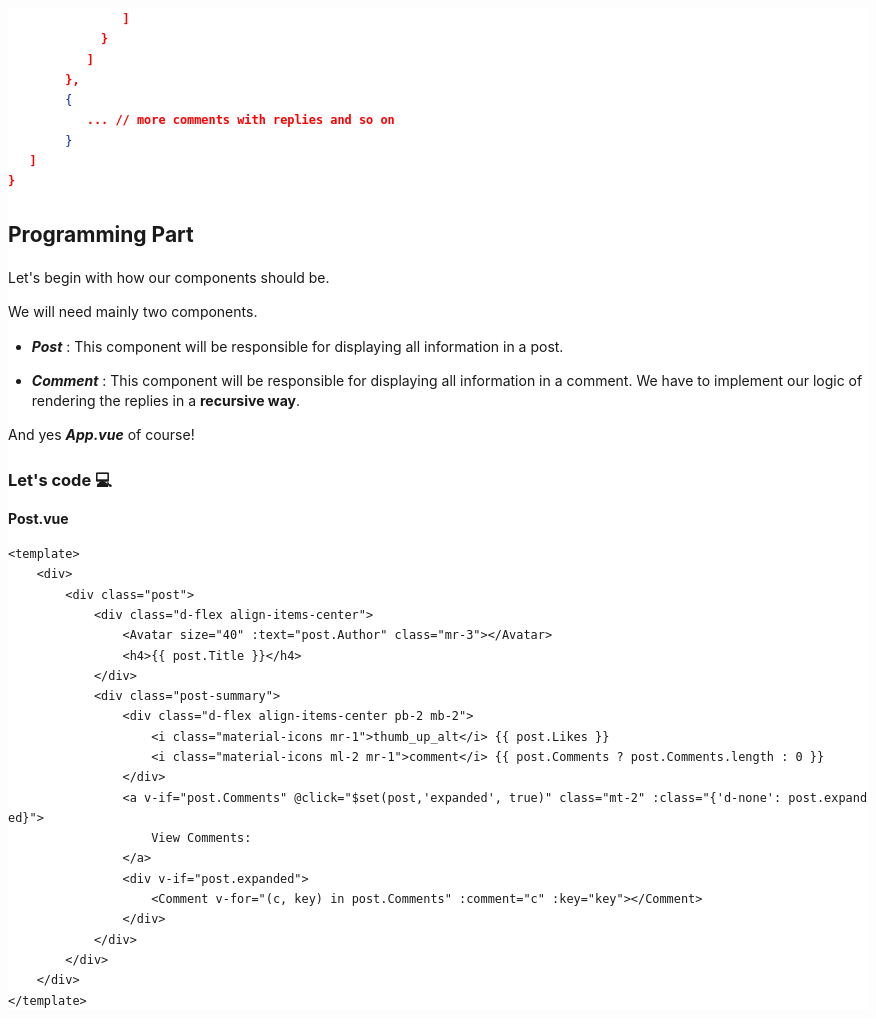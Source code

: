 ```json
                ]
             }   
           ]
        },
        {
           ... // more comments with replies and so on
        }
   ]
}
```


## Programming Part

Let's begin with how our components should be.

We will need mainly two components.

* ***Post*** : This component will be responsible for displaying all information in a post.

* ***Comment*** : This component will be responsible for displaying all information in a comment. We have to implement our logic of rendering the replies in a **recursive way**.

And yes ***App.vue*** of course!

### Let's code :computer:

**Post.vue**
```vue
<template>
    <div>
        <div class="post">
            <div class="d-flex align-items-center">
                <Avatar size="40" :text="post.Author" class="mr-3"></Avatar>
                <h4>{{ post.Title }}</h4>
            </div>
            <div class="post-summary">
                <div class="d-flex align-items-center pb-2 mb-2">
                    <i class="material-icons mr-1">thumb_up_alt</i> {{ post.Likes }}
                    <i class="material-icons ml-2 mr-1">comment</i> {{ post.Comments ? post.Comments.length : 0 }}
                </div>
                <a v-if="post.Comments" @click="$set(post,'expanded', true)" class="mt-2" :class="{'d-none': post.expanded}">
                    View Comments:
                </a>
                <div v-if="post.expanded">
                    <Comment v-for="(c, key) in post.Comments" :comment="c" :key="key"></Comment>
                </div>
            </div>
        </div>
    </div>
</template>
```
